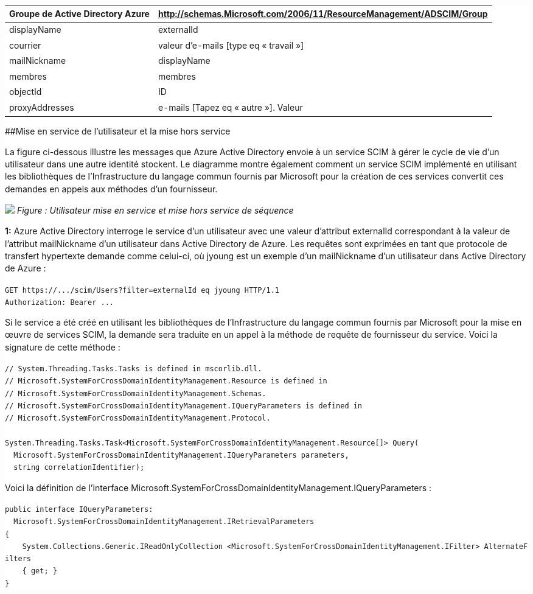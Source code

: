 | Groupe de Active Directory Azure | http://schemas.Microsoft.com/2006/11/ResourceManagement/ADSCIM/Group |
| ------------- | ------------- |
| displayName | externalId |
| courrier | valeur d’e-mails [type eq « travail »] |
| mailNickname | displayName |
| membres | membres |
| objectId | ID |
| proxyAddresses | e-mails [Tapez eq « autre »]. Valeur |


##<a name="user-provisioning-and-de-provisioning"></a>Mise en service de l’utilisateur et la mise hors service

La figure ci-dessous illustre les messages que Azure Active Directory envoie à un service SCIM à gérer le cycle de vie d’un utilisateur dans une autre identité stockent.  Le diagramme montre également comment un service SCIM implémenté en utilisant les bibliothèques de l’Infrastructure du langage commun fournis par Microsoft pour la création de ces services convertit ces demandes en appels aux méthodes d’un fournisseur.  

![][4]
*Figure : Utilisateur mise en service et mise hors service de séquence*

**1:**  Azure Active Directory interroge le service d’un utilisateur avec une valeur d’attribut externalId correspondant à la valeur de l’attribut mailNickname d’un utilisateur dans Active Directory de Azure.  Les requêtes sont exprimées en tant que protocole de transfert hypertexte demande comme celui-ci, où jyoung est un exemple d’un mailNickname d’un utilisateur dans Active Directory de Azure : 

    GET https://.../scim/Users?filter=externalId eq jyoung HTTP/1.1
    Authorization: Bearer ...

Si le service a été créé en utilisant les bibliothèques de l’Infrastructure du langage commun fournis par Microsoft pour la mise en œuvre de services SCIM, la demande sera traduite en un appel à la méthode de requête de fournisseur du service.  Voici la signature de cette méthode : 

    // System.Threading.Tasks.Tasks is defined in mscorlib.dll.  
    // Microsoft.SystemForCrossDomainIdentityManagement.Resource is defined in 
    // Microsoft.SystemForCrossDomainIdentityManagement.Schemas.  
    // Microsoft.SystemForCrossDomainIdentityManagement.IQueryParameters is defined in 
    // Microsoft.SystemForCrossDomainIdentityManagement.Protocol.  

    System.Threading.Tasks.Task<Microsoft.SystemForCrossDomainIdentityManagement.Resource[]> Query(
      Microsoft.SystemForCrossDomainIdentityManagement.IQueryParameters parameters, 
      string correlationIdentifier);

Voici la définition de l’interface Microsoft.SystemForCrossDomainIdentityManagement.IQueryParameters : 

    public interface IQueryParameters: 
      Microsoft.SystemForCrossDomainIdentityManagement.IRetrievalParameters
    {
        System.Collections.Generic.IReadOnlyCollection <Microsoft.SystemForCrossDomainIdentityManagement.IFilter> AlternateFilters 
        { get; }
    }


[1]: ./media/active-directory-scim-provisioning/scim-figure-1.PNG
[2]: ./media/active-directory-scim-provisioning/scim-figure-2.PNG
[3]: ./media/active-directory-scim-provisioning/scim-figure-3.PNG
[4]: ./media/active-directory-scim-provisioning/scim-figure-4.PNG
[5]: ./media/active-directory-scim-provisioning/scim-figure-5.PNG